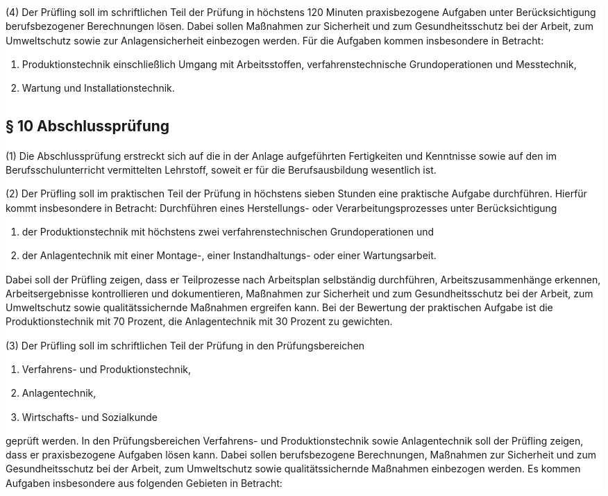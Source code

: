 (4) Der Prüfling soll im schriftlichen Teil der Prüfung in höchstens
120 Minuten praxisbezogene Aufgaben unter Berücksichtigung
berufsbezogener Berechnungen lösen. Dabei sollen Maßnahmen zur
Sicherheit und zum Gesundheitsschutz bei der Arbeit, zum Umweltschutz
sowie zur Anlagensicherheit einbezogen werden. Für die Aufgaben kommen
insbesondere in Betracht:

1.  Produktionstechnik einschließlich Umgang mit Arbeitsstoffen,
    verfahrenstechnische Grundoperationen und Messtechnik,


2.  Wartung und Installationstechnik.





## § 10 Abschlussprüfung

(1) Die Abschlussprüfung erstreckt sich auf die in der Anlage
aufgeführten Fertigkeiten und Kenntnisse sowie auf den im
Berufsschulunterricht vermittelten Lehrstoff, soweit er für die
Berufsausbildung wesentlich ist.

(2) Der Prüfling soll im praktischen Teil der Prüfung in höchstens
sieben Stunden eine praktische Aufgabe durchführen. Hierfür kommt
insbesondere in Betracht:
Durchführen eines Herstellungs- oder Verarbeitungsprozesses unter
Berücksichtigung

1.  der Produktionstechnik mit höchstens zwei verfahrenstechnischen
    Grundoperationen und


2.  der Anlagentechnik mit einer Montage-, einer Instandhaltungs- oder
    einer Wartungsarbeit.



Dabei soll der Prüfling zeigen, dass er Teilprozesse nach Arbeitsplan
selbständig durchführen, Arbeitszusammenhänge erkennen,
Arbeitsergebnisse kontrollieren und dokumentieren, Maßnahmen zur
Sicherheit und zum Gesundheitsschutz bei der Arbeit, zum Umweltschutz
sowie qualitätssichernde Maßnahmen ergreifen kann. Bei der Bewertung
der praktischen Aufgabe ist die Produktionstechnik mit 70 Prozent, die
Anlagentechnik mit 30 Prozent zu gewichten.

(3) Der Prüfling soll im schriftlichen Teil der Prüfung in den
Prüfungsbereichen

1.  Verfahrens- und Produktionstechnik,


2.  Anlagentechnik,


3.  Wirtschafts- und Sozialkunde



geprüft werden. In den Prüfungsbereichen Verfahrens- und
Produktionstechnik sowie Anlagentechnik soll der Prüfling zeigen, dass
er praxisbezogene Aufgaben lösen kann. Dabei sollen berufsbezogene
Berechnungen, Maßnahmen zur Sicherheit und zum Gesundheitsschutz bei
der Arbeit, zum Umweltschutz sowie qualitätssichernde Maßnahmen
einbezogen werden. Es kommen Aufgaben insbesondere aus folgenden
Gebieten in Betracht:
